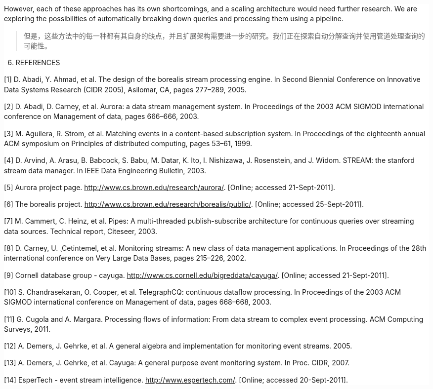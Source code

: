However, each of these approaches has its own shortcomings, and a scaling architecture would need further research. We are exploring the possibilities of automatically breaking down queries and processing them using a pipeline.
> 但是，这些方法中的每一种都有其自身的缺点，并且扩展架构需要进一步的研究。我们正在探索自动分解查询并使用管道处理查询的可能性。

6. REFERENCES


[1] D. Abadi, Y. Ahmad, et al. The design of the borealis stream processing engine. In Second Biennial Conference on Innovative Data Systems Research (CIDR 2005), Asilomar, CA, pages 277–289, 2005.


[2] D. Abadi, D. Carney, et al. Aurora: a data stream management system. In Proceedings of the 2003 ACM SIGMOD international conference on Management of data, pages 666–666, 2003.


[3] M. Aguilera, R. Strom, et al. Matching events in a content-based subscription system. In Proceedings of the eighteenth annual ACM symposium on Principles of distributed computing, pages 53–61, 1999.


[4] D. Arvind, A. Arasu, B. Babcock, S. Babu, M. Datar, K. Ito, I. Nishizawa, J. Rosenstein, and J. Widom. STREAM: the stanford stream data manager. In IEEE Data Engineering Bulletin, 2003.


[5] Aurora project page. http://www.cs.brown.edu/research/aurora/. [Online; accessed 21-Sept-2011].


[6] The borealis project. http://www.cs.brown.edu/research/borealis/public/. [Online; accessed 25-Sept-2011]. 


[7] M. Cammert, C. Heinz, et al. Pipes: A multi-threaded publish-subscribe architecture for continuous queries over streaming data sources. Technical report, Citeseer, 2003.


[8] D. Carney, U. ¸Cetintemel, et al. Monitoring streams: A new class of data management applications. In Proceedings of the 28th international conference on Very Large Data Bases, pages 215–226, 2002.


[9] Cornell database group - cayuga. http://www.cs.cornell.edu/bigreddata/cayuga/. [Online; accessed 21-Sept-2011].


[10] S. Chandrasekaran, O. Cooper, et al. TelegraphCQ: continuous dataflow processing. In Proceedings of the 2003 ACM SIGMOD international conference on Management of data, pages 668–668, 2003.


[11] G. Cugola and A. Margara. Processing flows of information: From data stream to complex event processing. ACM Computing Surveys, 2011.


[12] A. Demers, J. Gehrke, et al. A general algebra and implementation for monitoring event streams. 2005.


[13] A. Demers, J. Gehrke, et al. Cayuga: A general purpose event monitoring system. In Proc. CIDR, 2007.


[14] EsperTech - event stream intelligence. http://www.espertech.com/. [Online; accessed 20-Sept-2011].

